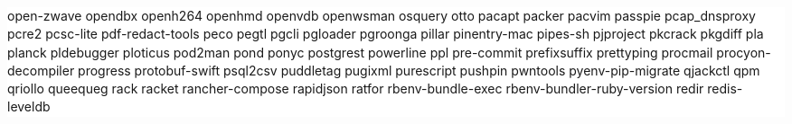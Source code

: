 open-zwave
opendbx
openh264
openhmd
openvdb
openwsman
osquery
otto
pacapt
packer
pacvim
passpie
pcap_dnsproxy
pcre2
pcsc-lite
pdf-redact-tools
peco
pegtl
pgcli
pgloader
pgroonga
pillar
pinentry-mac
pipes-sh
pjproject
pkcrack
pkgdiff
pla
planck
pldebugger
ploticus
pod2man
pond
ponyc
postgrest
powerline
ppl
pre-commit
prefixsuffix
prettyping
procmail
procyon-decompiler
progress
protobuf-swift
psql2csv
puddletag
pugixml
purescript
pushpin
pwntools
pyenv-pip-migrate
qjackctl
qpm
qriollo
queequeg
rack
racket
rancher-compose
rapidjson
ratfor
rbenv-bundle-exec
rbenv-bundler-ruby-version
redir
redis-leveldb
